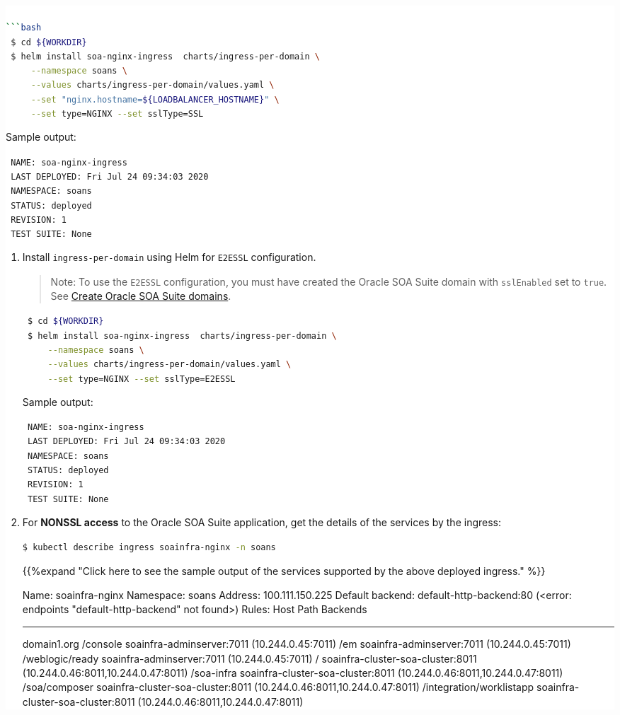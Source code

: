    ```bash

   ```bash
    $ cd ${WORKDIR}
    $ helm install soa-nginx-ingress  charts/ingress-per-domain \
        --namespace soans \
        --values charts/ingress-per-domain/values.yaml \
        --set "nginx.hostname=${LOADBALANCER_HOSTNAME}" \
        --set type=NGINX --set sslType=SSL
   ```
   Sample output:

   ```bash
    NAME: soa-nginx-ingress
    LAST DEPLOYED: Fri Jul 24 09:34:03 2020
    NAMESPACE: soans
    STATUS: deployed
    REVISION: 1
    TEST SUITE: None
   ```
1. Install `ingress-per-domain` using Helm for `E2ESSL` configuration.

   >  Note: To use the `E2ESSL` configuration, you must have created the Oracle SOA Suite domain with `sslEnabled` set to `true`. See [Create Oracle SOA Suite domains](../../../installguide/create-soa-domains).

   ```bash
    $ cd ${WORKDIR}
    $ helm install soa-nginx-ingress  charts/ingress-per-domain \
        --namespace soans \
        --values charts/ingress-per-domain/values.yaml \
        --set type=NGINX --set sslType=E2ESSL
   ```
   Sample output:

   ```bash
    NAME: soa-nginx-ingress
    LAST DEPLOYED: Fri Jul 24 09:34:03 2020
    NAMESPACE: soans
    STATUS: deployed
    REVISION: 1
    TEST SUITE: None
   ```


1. For **NONSSL access** to the Oracle SOA Suite application, get the details of the services by the ingress:

    ```bash
    $ kubectl describe ingress soainfra-nginx -n soans
    ```
    {{%expand "Click here to see the sample output of the services supported by the above deployed ingress." %}}

    Name:             soainfra-nginx
    Namespace:        soans
    Address:          100.111.150.225
    Default backend:  default-http-backend:80 (<error: endpoints "default-http-backend" not found>)
    Rules:
    Host                                                   Path  Backends
    ----                                                   ----  --------
    domain1.org
                                                         /console                   soainfra-adminserver:7011 (10.244.0.45:7011)
                                                         /em                        soainfra-adminserver:7011 (10.244.0.45:7011)
                                                         /weblogic/ready            soainfra-adminserver:7011 (10.244.0.45:7011)
                                                         /                          soainfra-cluster-soa-cluster:8011 (10.244.0.46:8011,10.244.0.47:8011)
                                                         /soa-infra                 soainfra-cluster-soa-cluster:8011 (10.244.0.46:8011,10.244.0.47:8011)
                                                         /soa/composer              soainfra-cluster-soa-cluster:8011 (10.244.0.46:8011,10.244.0.47:8011)
                                                         /integration/worklistapp   soainfra-cluster-soa-cluster:8011 (10.244.0.46:8011,10.244.0.47:8011)